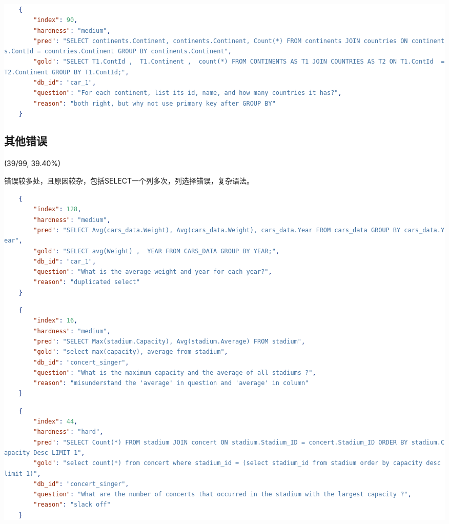 ```json
    {
        "index": 90,
        "hardness": "medium",
        "pred": "SELECT continents.Continent, continents.Continent, Count(*) FROM continents JOIN countries ON continents.ContId = countries.Continent GROUP BY continents.Continent",
        "gold": "SELECT T1.ContId ,  T1.Continent ,  count(*) FROM CONTINENTS AS T1 JOIN COUNTRIES AS T2 ON T1.ContId  =  T2.Continent GROUP BY T1.ContId;",
        "db_id": "car_1",
        "question": "For each continent, list its id, name, and how many countries it has?",
        "reason": "both right, but why not use primary key after GROUP BY"
    }
```

## 其他错误
(39/99, 39.40%)

错误较多处，且原因较杂，包括SELECT一个列多次，列选择错误，复杂语法。
```json
    {
        "index": 128,
        "hardness": "medium",
        "pred": "SELECT Avg(cars_data.Weight), Avg(cars_data.Weight), cars_data.Year FROM cars_data GROUP BY cars_data.Year",
        "gold": "SELECT avg(Weight) ,  YEAR FROM CARS_DATA GROUP BY YEAR;",
        "db_id": "car_1",
        "question": "What is the average weight and year for each year?",
        "reason": "duplicated select"
    }
```

```json
    {
        "index": 16,
        "hardness": "medium",
        "pred": "SELECT Max(stadium.Capacity), Avg(stadium.Average) FROM stadium",
        "gold": "select max(capacity), average from stadium",
        "db_id": "concert_singer",
        "question": "What is the maximum capacity and the average of all stadiums ?",
        "reason": "misunderstand the 'average' in question and 'average' in column"
    }
```

```json
    {
        "index": 44,
        "hardness": "hard",
        "pred": "SELECT Count(*) FROM stadium JOIN concert ON stadium.Stadium_ID = concert.Stadium_ID ORDER BY stadium.Capacity Desc LIMIT 1",
        "gold": "select count(*) from concert where stadium_id = (select stadium_id from stadium order by capacity desc limit 1)",
        "db_id": "concert_singer",
        "question": "What are the number of concerts that occurred in the stadium with the largest capacity ?",
        "reason": "slack off"
    }
```
